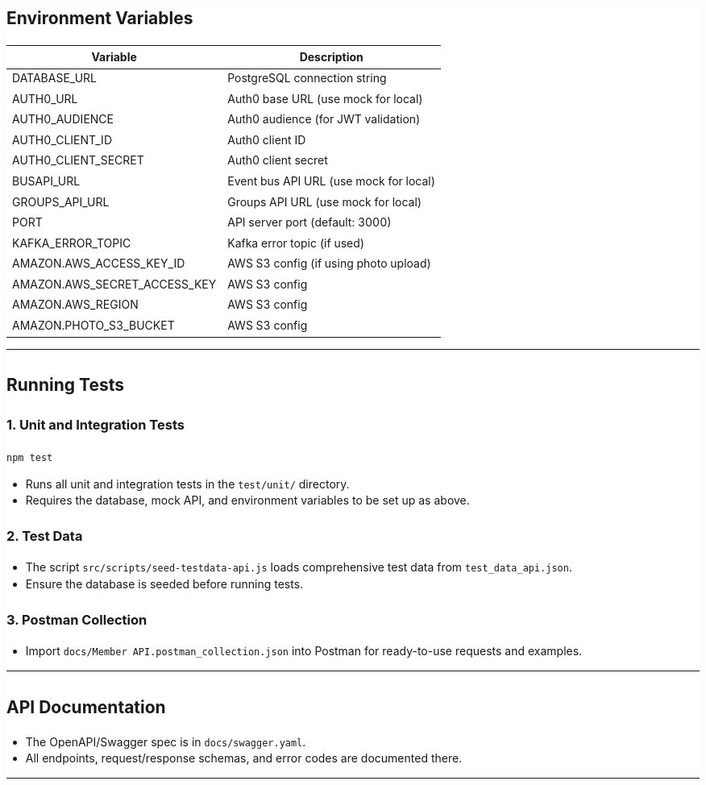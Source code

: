 ## Environment Variables

| Variable                       | Description                                 |
|------------------------------- |---------------------------------------------|
| DATABASE_URL                   | PostgreSQL connection string                |
| AUTH0_URL                      | Auth0 base URL (use mock for local)         |
| AUTH0_AUDIENCE                 | Auth0 audience (for JWT validation)         |
| AUTH0_CLIENT_ID                | Auth0 client ID                             |
| AUTH0_CLIENT_SECRET            | Auth0 client secret                         |
| BUSAPI_URL                     | Event bus API URL (use mock for local)      |
| GROUPS_API_URL                 | Groups API URL (use mock for local)         |
| PORT                           | API server port (default: 3000)             |
| KAFKA_ERROR_TOPIC              | Kafka error topic (if used)                 |
| AMAZON.AWS_ACCESS_KEY_ID       | AWS S3 config (if using photo upload)       |
| AMAZON.AWS_SECRET_ACCESS_KEY   | AWS S3 config                               |
| AMAZON.AWS_REGION              | AWS S3 config                               |
| AMAZON.PHOTO_S3_BUCKET         | AWS S3 config                               |

---

## Running Tests

### 1. Unit and Integration Tests
```bash
npm test
```
- Runs all unit and integration tests in the `test/unit/` directory.
- Requires the database, mock API, and environment variables to be set up as above.

### 2. Test Data
- The script `src/scripts/seed-testdata-api.js` loads comprehensive test data from `test_data_api.json`.
- Ensure the database is seeded before running tests.

### 3. Postman Collection
- Import `docs/Member API.postman_collection.json` into Postman for ready-to-use requests and examples.

---

## API Documentation
- The OpenAPI/Swagger spec is in `docs/swagger.yaml`.
- All endpoints, request/response schemas, and error codes are documented there.

---
